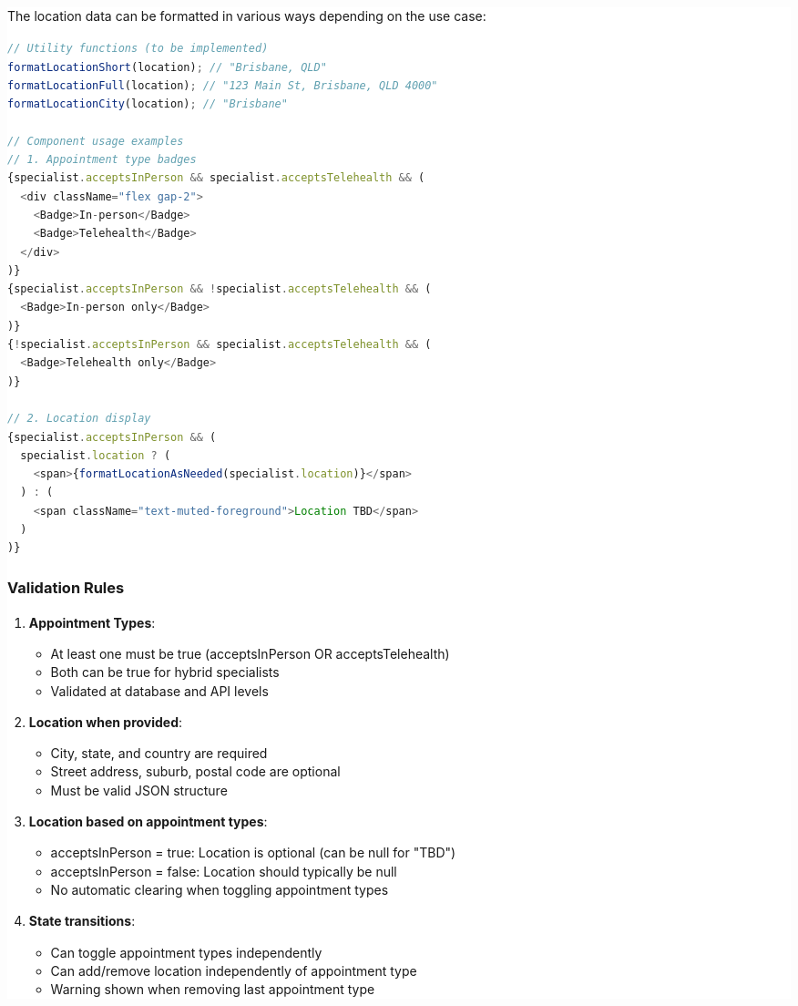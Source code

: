 The location data can be formatted in various ways depending on the use case:

```typescript
// Utility functions (to be implemented)
formatLocationShort(location); // "Brisbane, QLD"
formatLocationFull(location); // "123 Main St, Brisbane, QLD 4000"
formatLocationCity(location); // "Brisbane"

// Component usage examples
// 1. Appointment type badges
{specialist.acceptsInPerson && specialist.acceptsTelehealth && (
  <div className="flex gap-2">
    <Badge>In-person</Badge>
    <Badge>Telehealth</Badge>
  </div>
)}
{specialist.acceptsInPerson && !specialist.acceptsTelehealth && (
  <Badge>In-person only</Badge>
)}
{!specialist.acceptsInPerson && specialist.acceptsTelehealth && (
  <Badge>Telehealth only</Badge>
)}

// 2. Location display
{specialist.acceptsInPerson && (
  specialist.location ? (
    <span>{formatLocationAsNeeded(specialist.location)}</span>
  ) : (
    <span className="text-muted-foreground">Location TBD</span>
  )
)}
```

### Validation Rules

1. **Appointment Types**:
   - At least one must be true (acceptsInPerson OR acceptsTelehealth)
   - Both can be true for hybrid specialists
   - Validated at database and API levels

2. **Location when provided**:
   - City, state, and country are required
   - Street address, suburb, postal code are optional
   - Must be valid JSON structure

3. **Location based on appointment types**:
   - acceptsInPerson = true: Location is optional (can be null for "TBD")
   - acceptsInPerson = false: Location should typically be null
   - No automatic clearing when toggling appointment types

4. **State transitions**:
   - Can toggle appointment types independently
   - Can add/remove location independently of appointment type
   - Warning shown when removing last appointment type
